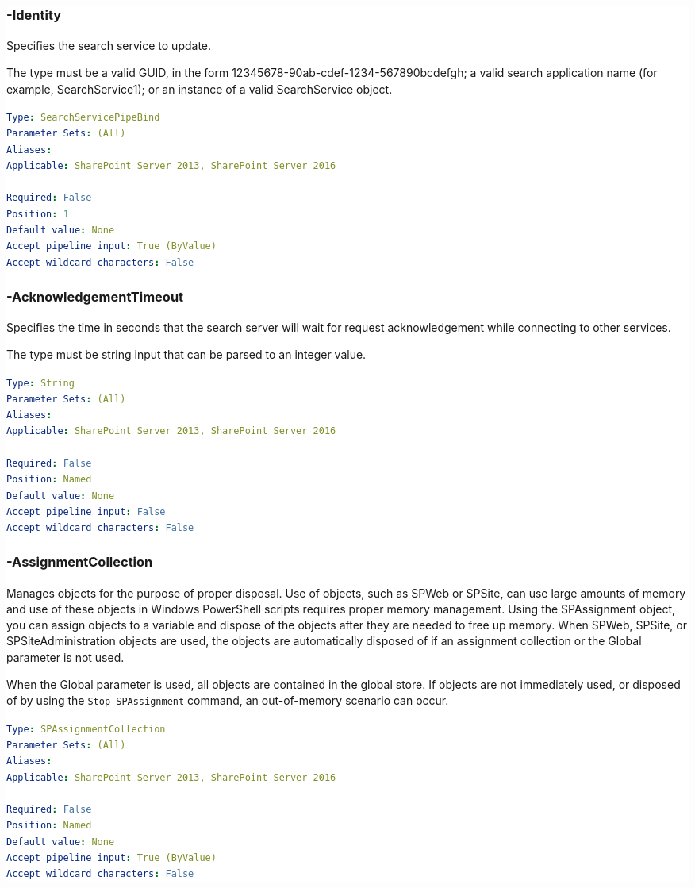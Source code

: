 ### -Identity
Specifies the search service to update.

The type must be a valid GUID, in the form 12345678-90ab-cdef-1234-567890bcdefgh; a valid search application name (for example, SearchService1); or an instance of a valid SearchService object.

```yaml
Type: SearchServicePipeBind
Parameter Sets: (All)
Aliases: 
Applicable: SharePoint Server 2013, SharePoint Server 2016

Required: False
Position: 1
Default value: None
Accept pipeline input: True (ByValue)
Accept wildcard characters: False
```

### -AcknowledgementTimeout
Specifies the time in seconds that the search server will wait for request acknowledgement while connecting to other services.

The type must be string input that can be parsed to an integer value.


```yaml
Type: String
Parameter Sets: (All)
Aliases: 
Applicable: SharePoint Server 2013, SharePoint Server 2016

Required: False
Position: Named
Default value: None
Accept pipeline input: False
Accept wildcard characters: False
```

### -AssignmentCollection
Manages objects for the purpose of proper disposal.
Use of objects, such as SPWeb or SPSite, can use large amounts of memory and use of these objects in Windows PowerShell scripts requires proper memory management.
Using the SPAssignment object, you can assign objects to a variable and dispose of the objects after they are needed to free up memory.
When SPWeb, SPSite, or SPSiteAdministration objects are used, the objects are automatically disposed of if an assignment collection or the Global parameter is not used.

When the Global parameter is used, all objects are contained in the global store.
If objects are not immediately used, or disposed of by using the `Stop-SPAssignment` command, an out-of-memory scenario can occur.

```yaml
Type: SPAssignmentCollection
Parameter Sets: (All)
Aliases: 
Applicable: SharePoint Server 2013, SharePoint Server 2016

Required: False
Position: Named
Default value: None
Accept pipeline input: True (ByValue)
Accept wildcard characters: False
```
